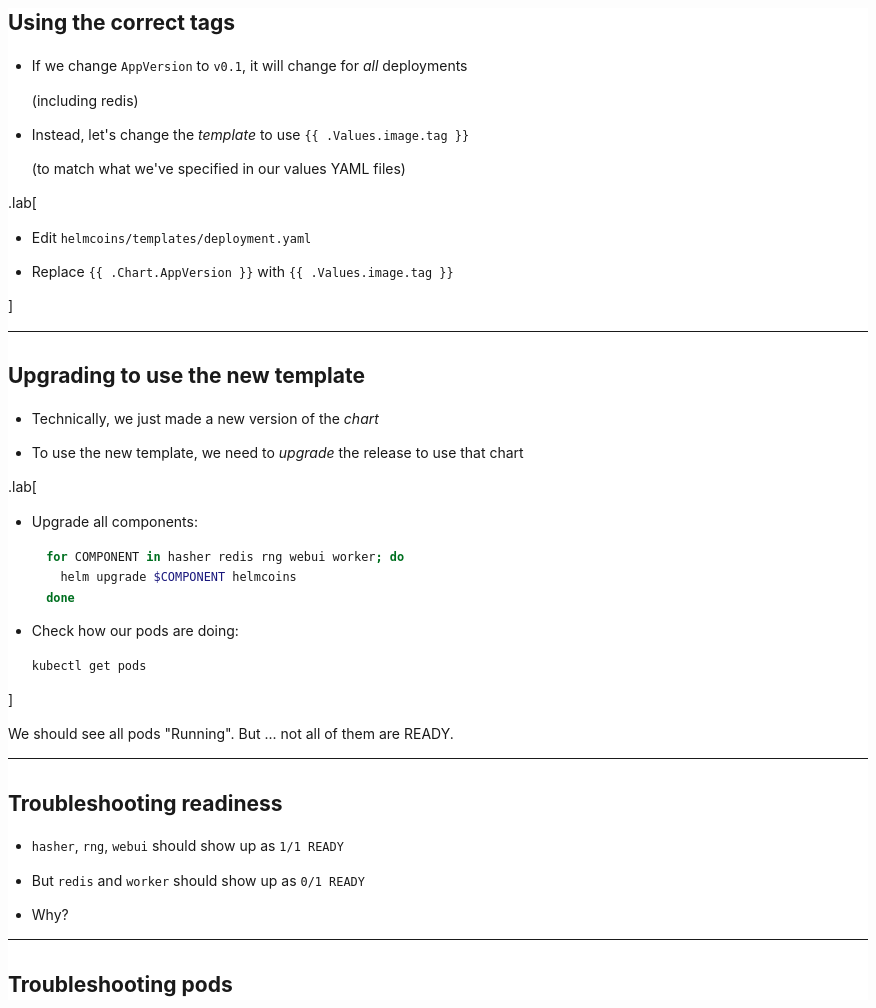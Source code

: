 
## Using the correct tags

- If we change `AppVersion` to `v0.1`, it will change for *all* deployments

  (including redis)

- Instead, let's change the *template* to use `{{ .Values.image.tag }}`

  (to match what we've specified in our values YAML files)

.lab[

- Edit `helmcoins/templates/deployment.yaml`

- Replace `{{ .Chart.AppVersion }}` with `{{ .Values.image.tag }}`

]

---

## Upgrading to use the new template

- Technically, we just made a new version of the *chart*

- To use the new template, we need to *upgrade* the release to use that chart

.lab[

- Upgrade all components:
  ```bash
    for COMPONENT in hasher redis rng webui worker; do
      helm upgrade $COMPONENT helmcoins
    done
  ```

- Check how our pods are doing:
  ```bash
  kubectl get pods
  ```

]

We should see all pods "Running". But ... not all of them are READY.

---

## Troubleshooting readiness

- `hasher`, `rng`, `webui` should show up as `1/1 READY`

- But `redis` and `worker` should show up as `0/1 READY`

- Why?

---

## Troubleshooting pods
